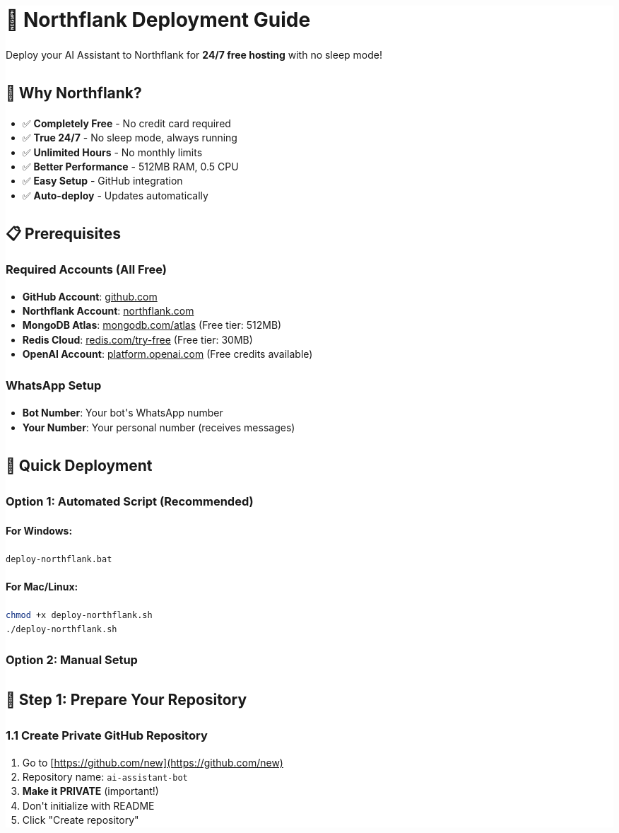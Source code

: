 # 🚀 Northflank Deployment Guide

Deploy your AI Assistant to Northflank for **24/7 free hosting** with no sleep mode!

## 🎯 Why Northflank?

- ✅ **Completely Free** - No credit card required
- ✅ **True 24/7** - No sleep mode, always running
- ✅ **Unlimited Hours** - No monthly limits
- ✅ **Better Performance** - 512MB RAM, 0.5 CPU
- ✅ **Easy Setup** - GitHub integration
- ✅ **Auto-deploy** - Updates automatically

## 📋 Prerequisites

### Required Accounts (All Free)
- **GitHub Account**: [github.com](https://github.com)
- **Northflank Account**: [northflank.com](https://northflank.com)
- **MongoDB Atlas**: [mongodb.com/atlas](https://www.mongodb.com/atlas) (Free tier: 512MB)
- **Redis Cloud**: [redis.com/try-free](https://redis.com/try-free) (Free tier: 30MB)
- **OpenAI Account**: [platform.openai.com](https://platform.openai.com) (Free credits available)

### WhatsApp Setup
- **Bot Number**: Your bot's WhatsApp number
- **Your Number**: Your personal number (receives messages)

## 🚀 Quick Deployment

### Option 1: Automated Script (Recommended)

#### For Windows:
```bash
deploy-northflank.bat
```

#### For Mac/Linux:
```bash
chmod +x deploy-northflank.sh
./deploy-northflank.sh
```

### Option 2: Manual Setup

## 📁 Step 1: Prepare Your Repository

### 1.1 Create Private GitHub Repository
1. Go to [https://github.com/new](https://github.com/new)
2. Repository name: `ai-assistant-bot`
3. **Make it PRIVATE** (important!)
4. Don't initialize with README
5. Click "Create repository"
